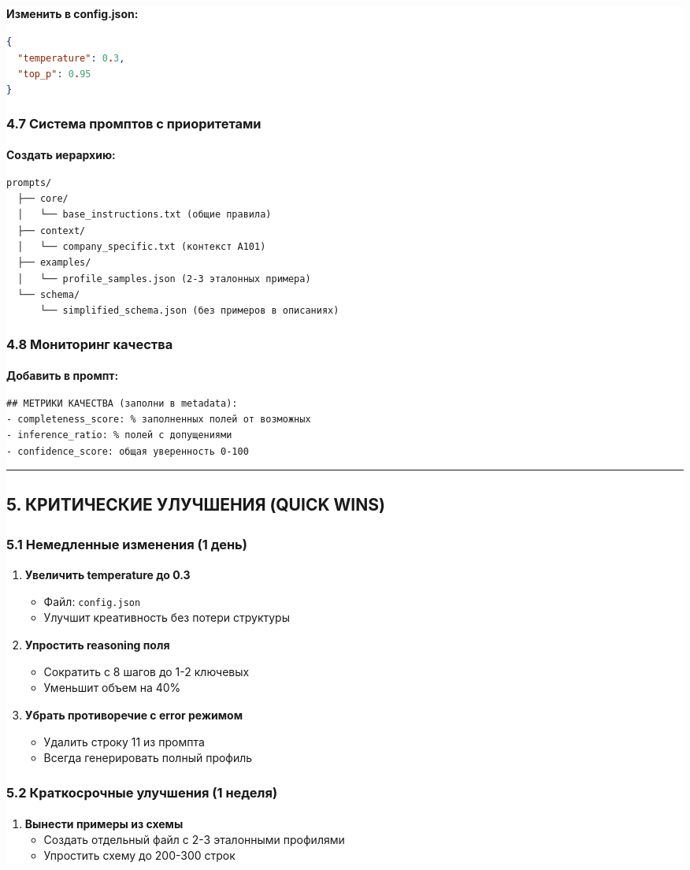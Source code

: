 **Изменить в config.json:**
```json
{
  "temperature": 0.3,
  "top_p": 0.95
}
```

### 4.7 Система промптов с приоритетами

**Создать иерархию:**
```
prompts/
  ├── core/
  │   └── base_instructions.txt (общие правила)
  ├── context/
  │   └── company_specific.txt (контекст А101)
  ├── examples/
  │   └── profile_samples.json (2-3 эталонных примера)
  └── schema/
      └── simplified_schema.json (без примеров в описаниях)
```

### 4.8 Мониторинг качества

**Добавить в промпт:**
```
## МЕТРИКИ КАЧЕСТВА (заполни в metadata):
- completeness_score: % заполненных полей от возможных
- inference_ratio: % полей с допущениями
- confidence_score: общая уверенность 0-100
```

---

## 5. КРИТИЧЕСКИЕ УЛУЧШЕНИЯ (QUICK WINS)

### 5.1 Немедленные изменения (1 день)

1. **Увеличить temperature до 0.3**
   - Файл: `config.json`
   - Улучшит креативность без потери структуры

2. **Упростить reasoning поля**
   - Сократить с 8 шагов до 1-2 ключевых
   - Уменьшит объем на 40%

3. **Убрать противоречие с error режимом**
   - Удалить строку 11 из промпта
   - Всегда генерировать полный профиль

### 5.2 Краткосрочные улучшения (1 неделя)

1. **Вынести примеры из схемы**
   - Создать отдельный файл с 2-3 эталонными профилями
   - Упростить схему до 200-300 строк
